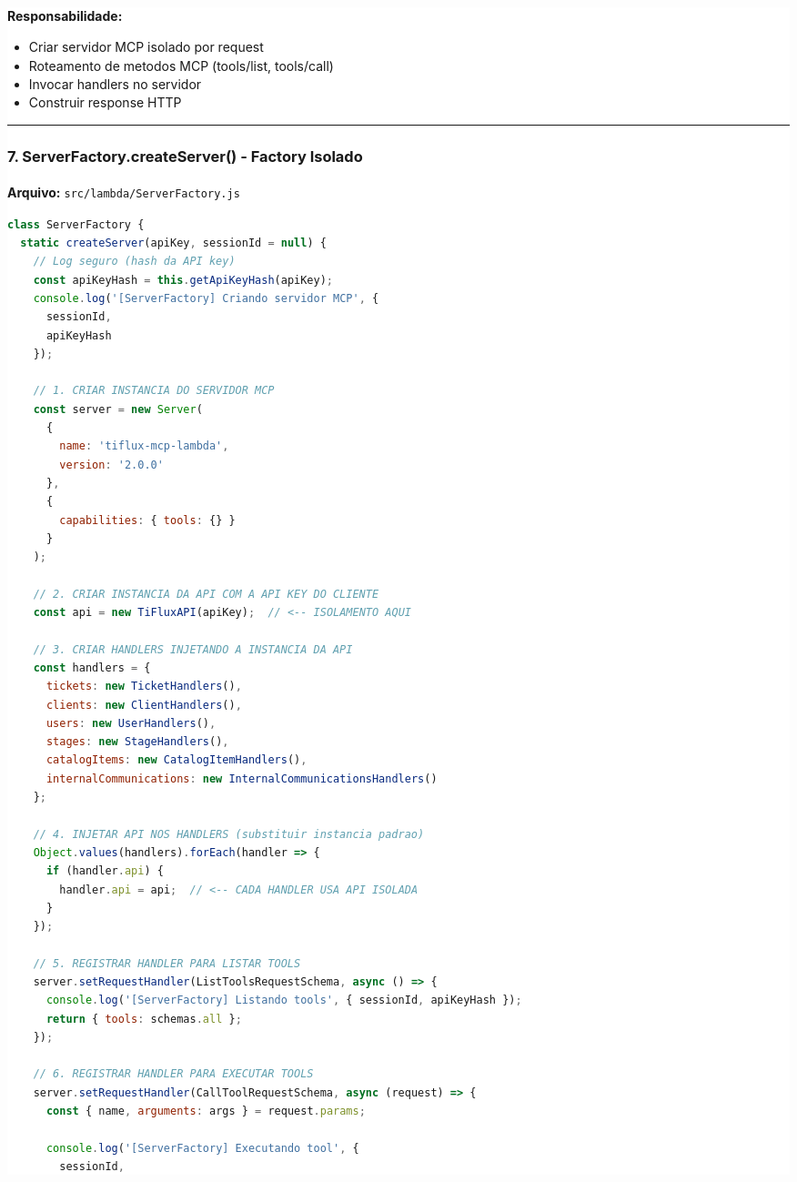 **Responsabilidade:**
- Criar servidor MCP isolado por request
- Roteamento de metodos MCP (tools/list, tools/call)
- Invocar handlers no servidor
- Construir response HTTP

---

### 7. ServerFactory.createServer() - Factory Isolado

**Arquivo:** `src/lambda/ServerFactory.js`

```javascript
class ServerFactory {
  static createServer(apiKey, sessionId = null) {
    // Log seguro (hash da API key)
    const apiKeyHash = this.getApiKeyHash(apiKey);
    console.log('[ServerFactory] Criando servidor MCP', {
      sessionId,
      apiKeyHash
    });

    // 1. CRIAR INSTANCIA DO SERVIDOR MCP
    const server = new Server(
      {
        name: 'tiflux-mcp-lambda',
        version: '2.0.0'
      },
      {
        capabilities: { tools: {} }
      }
    );

    // 2. CRIAR INSTANCIA DA API COM A API KEY DO CLIENTE
    const api = new TiFluxAPI(apiKey);  // <-- ISOLAMENTO AQUI

    // 3. CRIAR HANDLERS INJETANDO A INSTANCIA DA API
    const handlers = {
      tickets: new TicketHandlers(),
      clients: new ClientHandlers(),
      users: new UserHandlers(),
      stages: new StageHandlers(),
      catalogItems: new CatalogItemHandlers(),
      internalCommunications: new InternalCommunicationsHandlers()
    };

    // 4. INJETAR API NOS HANDLERS (substituir instancia padrao)
    Object.values(handlers).forEach(handler => {
      if (handler.api) {
        handler.api = api;  // <-- CADA HANDLER USA API ISOLADA
      }
    });

    // 5. REGISTRAR HANDLER PARA LISTAR TOOLS
    server.setRequestHandler(ListToolsRequestSchema, async () => {
      console.log('[ServerFactory] Listando tools', { sessionId, apiKeyHash });
      return { tools: schemas.all };
    });

    // 6. REGISTRAR HANDLER PARA EXECUTAR TOOLS
    server.setRequestHandler(CallToolRequestSchema, async (request) => {
      const { name, arguments: args } = request.params;

      console.log('[ServerFactory] Executando tool', {
        sessionId,
```